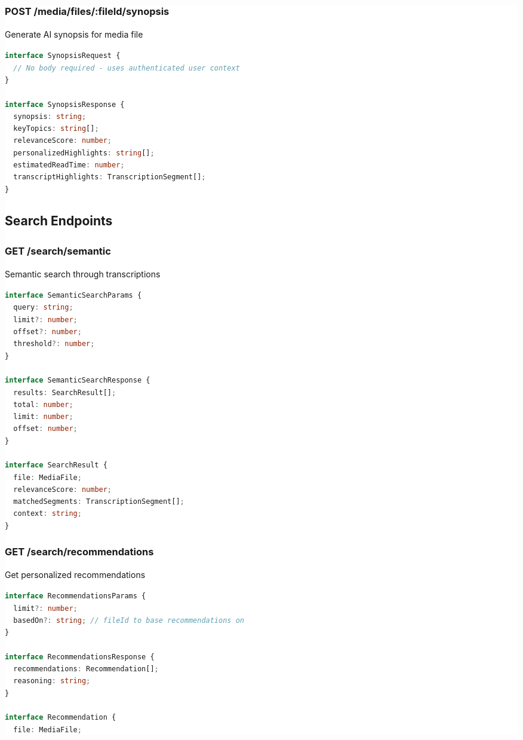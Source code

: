 ### POST /media/files/:fileId/synopsis

Generate AI synopsis for media file

```typescript
interface SynopsisRequest {
  // No body required - uses authenticated user context
}

interface SynopsisResponse {
  synopsis: string;
  keyTopics: string[];
  relevanceScore: number;
  personalizedHighlights: string[];
  estimatedReadTime: number;
  transcriptHighlights: TranscriptionSegment[];
}
```

## Search Endpoints

### GET /search/semantic

Semantic search through transcriptions

```typescript
interface SemanticSearchParams {
  query: string;
  limit?: number;
  offset?: number;
  threshold?: number;
}

interface SemanticSearchResponse {
  results: SearchResult[];
  total: number;
  limit: number;
  offset: number;
}

interface SearchResult {
  file: MediaFile;
  relevanceScore: number;
  matchedSegments: TranscriptionSegment[];
  context: string;
}
```

### GET /search/recommendations

Get personalized recommendations

```typescript
interface RecommendationsParams {
  limit?: number;
  basedOn?: string; // fileId to base recommendations on
}

interface RecommendationsResponse {
  recommendations: Recommendation[];
  reasoning: string;
}

interface Recommendation {
  file: MediaFile;
```